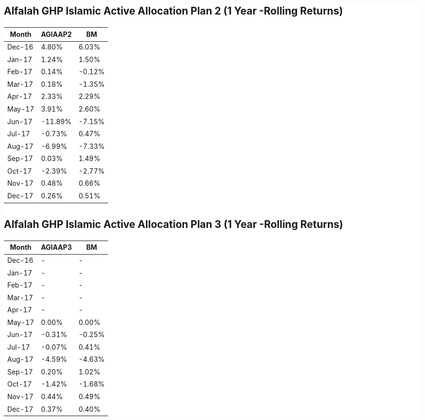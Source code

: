 ## Alfalah GHP Islamic Active Allocation Plan 2 (1 Year -Rolling Returns)

| Month  | AGIAAP2 | BM     |
| ------ | ------- | ------ |
| Dec-16 | 4.80%   | 6.03%  |
| Jan-17 | 1.24%   | 1.50%  |
| Feb-17 | 0.14%   | -0.12% |
| Mar-17 | 0.18%   | -1.35% |
| Apr-17 | 2.33%   | 2.29%  |
| May-17 | 3.91%   | 2.60%  |
| Jun-17 | -11.89% | -7.15% |
| Jul-17 | -0.73%  | 0.47%  |
| Aug-17 | -6.99%  | -7.33% |
| Sep-17 | 0.03%   | 1.49%  |
| Oct-17 | -2.39%  | -2.77% |
| Nov-17 | 0.48%   | 0.66%  |
| Dec-17 | 0.26%   | 0.51%  |

## Alfalah GHP Islamic Active Allocation Plan 3 (1 Year -Rolling Returns)

| Month  | AGIAAP3 | BM     |
| ------ | ------- | ------ |
| Dec-16 | -       | -      |
| Jan-17 | -       | -      |
| Feb-17 | -       | -      |
| Mar-17 | -       | -      |
| Apr-17 | -       | -      |
| May-17 | 0.00%   | 0.00%  |
| Jun-17 | -0.31%  | -0.25% |
| Jul-17 | -0.07%  | 0.41%  |
| Aug-17 | -4.59%  | -4.63% |
| Sep-17 | 0.20%   | 1.02%  |
| Oct-17 | -1.42%  | -1.68% |
| Nov-17 | 0.44%   | 0.49%  |
| Dec-17 | 0.37%   | 0.40%  |

